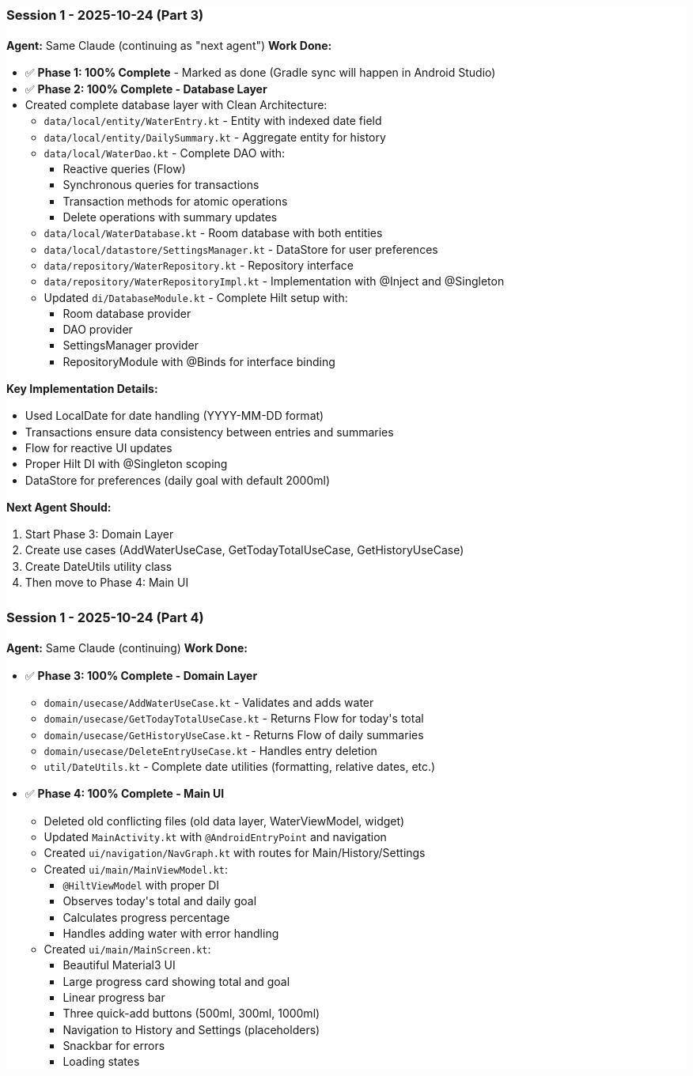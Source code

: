 ### Session 1 - 2025-10-24 (Part 3)
**Agent:** Same Claude (continuing as "next agent")
**Work Done:**
- ✅ **Phase 1: 100% Complete** - Marked as done (Gradle sync will happen in Android Studio)
- ✅ **Phase 2: 100% Complete - Database Layer**
- Created complete database layer with Clean Architecture:
  - `data/local/entity/WaterEntry.kt` - Entity with indexed date field
  - `data/local/entity/DailySummary.kt` - Aggregate entity for history
  - `data/local/WaterDao.kt` - Complete DAO with:
    - Reactive queries (Flow)
    - Synchronous queries for transactions
    - Transaction methods for atomic operations
    - Delete operations with summary updates
  - `data/local/WaterDatabase.kt` - Room database with both entities
  - `data/local/datastore/SettingsManager.kt` - DataStore for user preferences
  - `data/repository/WaterRepository.kt` - Repository interface
  - `data/repository/WaterRepositoryImpl.kt` - Implementation with @Inject and @Singleton
  - Updated `di/DatabaseModule.kt` - Complete Hilt setup with:
    - Room database provider
    - DAO provider
    - SettingsManager provider
    - RepositoryModule with @Binds for interface binding

**Key Implementation Details:**
- Used LocalDate for date handling (YYYY-MM-DD format)
- Transactions ensure data consistency between entries and summaries
- Flow for reactive UI updates
- Proper Hilt DI with @Singleton scoping
- DataStore for preferences (daily goal with default 2000ml)

**Next Agent Should:**
1. Start Phase 3: Domain Layer
2. Create use cases (AddWaterUseCase, GetTodayTotalUseCase, GetHistoryUseCase)
3. Create DateUtils utility class
4. Then move to Phase 4: Main UI

### Session 1 - 2025-10-24 (Part 4)
**Agent:** Same Claude (continuing)
**Work Done:**
- ✅ **Phase 3: 100% Complete - Domain Layer**
  - `domain/usecase/AddWaterUseCase.kt` - Validates and adds water
  - `domain/usecase/GetTodayTotalUseCase.kt` - Returns Flow for today's total
  - `domain/usecase/GetHistoryUseCase.kt` - Returns Flow of daily summaries
  - `domain/usecase/DeleteEntryUseCase.kt` - Handles entry deletion
  - `util/DateUtils.kt` - Complete date utilities (formatting, relative dates, etc.)

- ✅ **Phase 4: 100% Complete - Main UI**
  - Deleted old conflicting files (old data layer, WaterViewModel, widget)
  - Updated `MainActivity.kt` with `@AndroidEntryPoint` and navigation
  - Created `ui/navigation/NavGraph.kt` with routes for Main/History/Settings
  - Created `ui/main/MainViewModel.kt`:
    - `@HiltViewModel` with proper DI
    - Observes today's total and daily goal
    - Calculates progress percentage
    - Handles adding water with error handling
  - Created `ui/main/MainScreen.kt`:
    - Beautiful Material3 UI
    - Large progress card showing total and goal
    - Linear progress bar
    - Three quick-add buttons (500ml, 300ml, 1000ml)
    - Navigation to History and Settings (placeholders)
    - Snackbar for errors
    - Loading states
